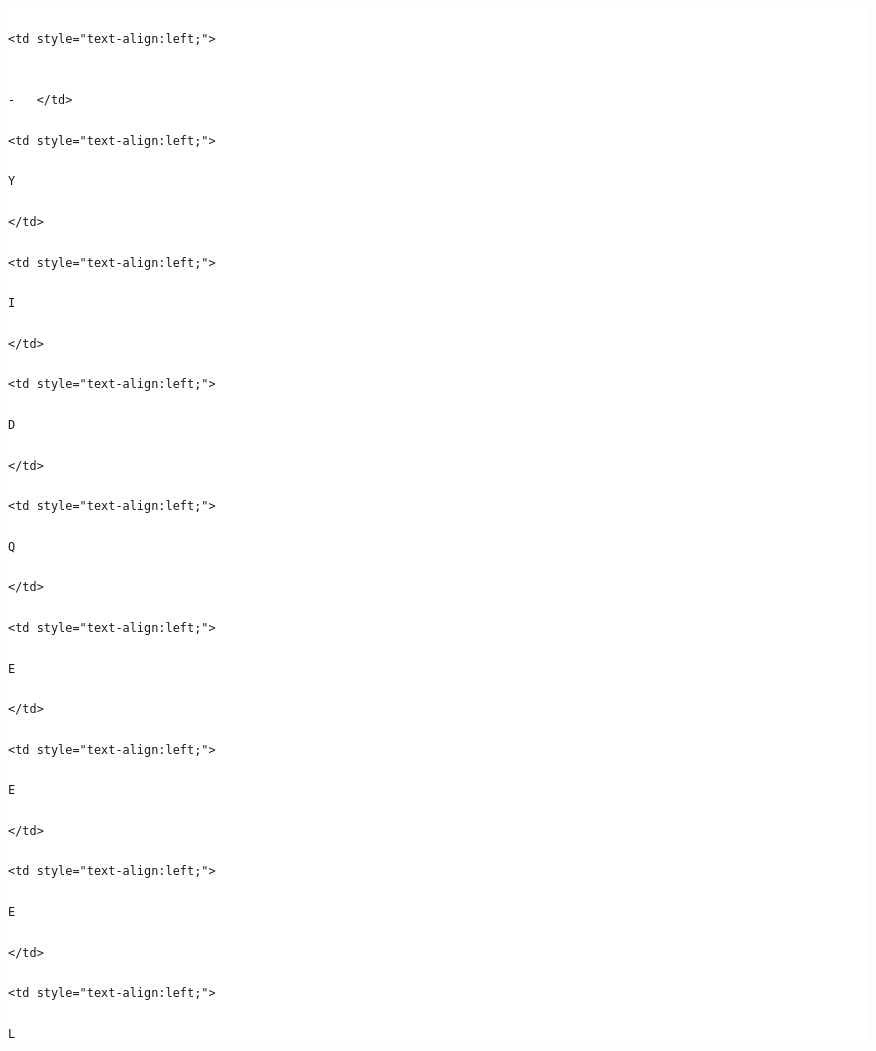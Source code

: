                                                                                                                                                                                                                             <td style="text-align:left;">

                                                                                                                                                                                                                            -   </td>
                                                                                                                                                                                                                                <td style="text-align:left;">
                                                                                                                                                                                                                                Y
                                                                                                                                                                                                                                </td>
                                                                                                                                                                                                                                <td style="text-align:left;">
                                                                                                                                                                                                                                I
                                                                                                                                                                                                                                </td>
                                                                                                                                                                                                                                <td style="text-align:left;">
                                                                                                                                                                                                                                D
                                                                                                                                                                                                                                </td>
                                                                                                                                                                                                                                <td style="text-align:left;">
                                                                                                                                                                                                                                Q
                                                                                                                                                                                                                                </td>
                                                                                                                                                                                                                                <td style="text-align:left;">
                                                                                                                                                                                                                                E
                                                                                                                                                                                                                                </td>
                                                                                                                                                                                                                                <td style="text-align:left;">
                                                                                                                                                                                                                                E
                                                                                                                                                                                                                                </td>
                                                                                                                                                                                                                                <td style="text-align:left;">
                                                                                                                                                                                                                                E
                                                                                                                                                                                                                                </td>
                                                                                                                                                                                                                                <td style="text-align:left;">
                                                                                                                                                                                                                                L